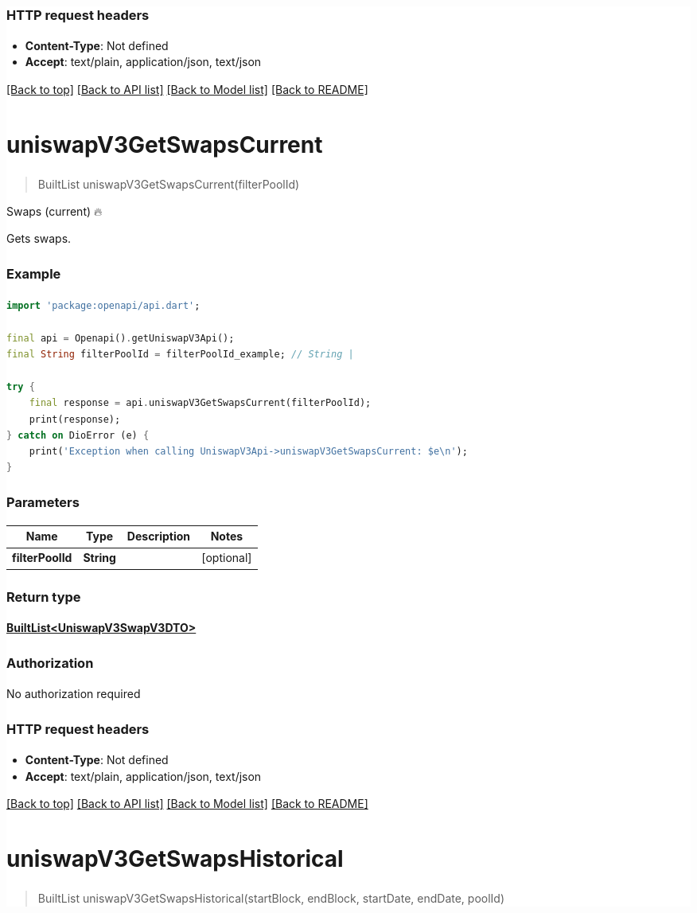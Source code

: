 ### HTTP request headers

 - **Content-Type**: Not defined
 - **Accept**: text/plain, application/json, text/json

[[Back to top]](#) [[Back to API list]](../README.md#documentation-for-api-endpoints) [[Back to Model list]](../README.md#documentation-for-models) [[Back to README]](../README.md)

# **uniswapV3GetSwapsCurrent**
> BuiltList<UniswapV3SwapV3DTO> uniswapV3GetSwapsCurrent(filterPoolId)

Swaps (current) 🔥

Gets swaps.

### Example
```dart
import 'package:openapi/api.dart';

final api = Openapi().getUniswapV3Api();
final String filterPoolId = filterPoolId_example; // String | 

try {
    final response = api.uniswapV3GetSwapsCurrent(filterPoolId);
    print(response);
} catch on DioError (e) {
    print('Exception when calling UniswapV3Api->uniswapV3GetSwapsCurrent: $e\n');
}
```

### Parameters

Name | Type | Description  | Notes
------------- | ------------- | ------------- | -------------
 **filterPoolId** | **String**|  | [optional] 

### Return type

[**BuiltList&lt;UniswapV3SwapV3DTO&gt;**](UniswapV3SwapV3DTO.md)

### Authorization

No authorization required

### HTTP request headers

 - **Content-Type**: Not defined
 - **Accept**: text/plain, application/json, text/json

[[Back to top]](#) [[Back to API list]](../README.md#documentation-for-api-endpoints) [[Back to Model list]](../README.md#documentation-for-models) [[Back to README]](../README.md)

# **uniswapV3GetSwapsHistorical**
> BuiltList<UniswapV3SwapV3DTO> uniswapV3GetSwapsHistorical(startBlock, endBlock, startDate, endDate, poolId)
